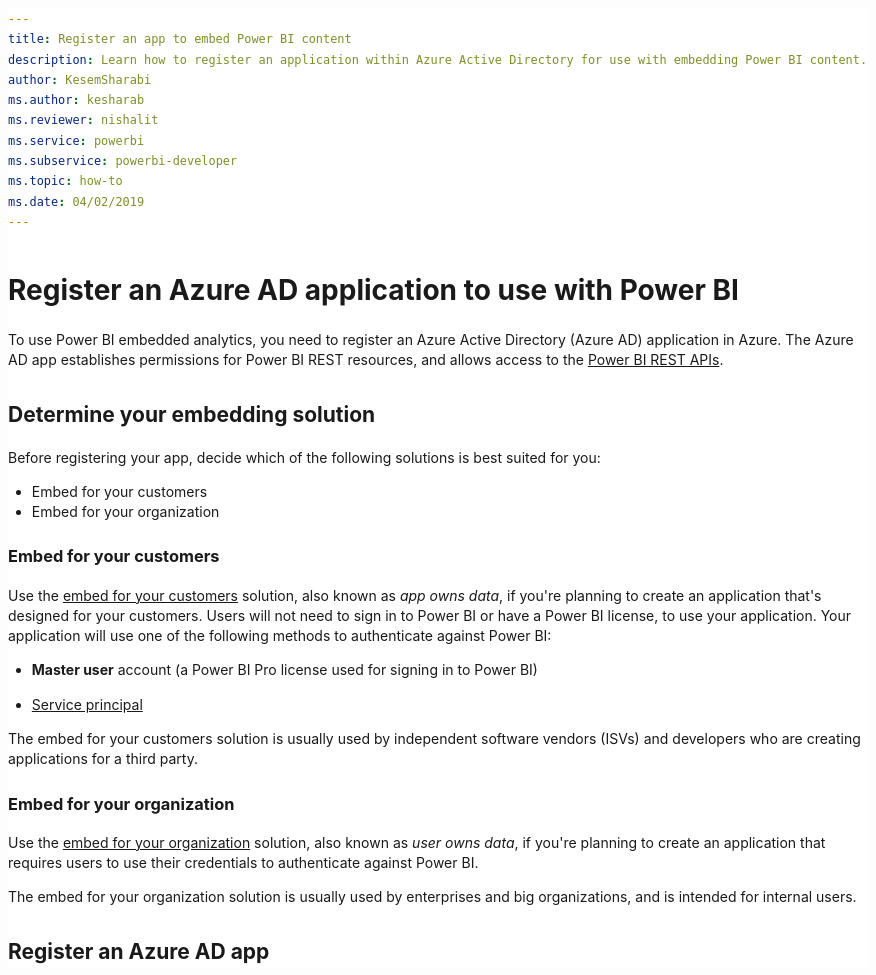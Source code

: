 ```yaml
---
title: Register an app to embed Power BI content
description: Learn how to register an application within Azure Active Directory for use with embedding Power BI content.
author: KesemSharabi
ms.author: kesharab
ms.reviewer: nishalit
ms.service: powerbi
ms.subservice: powerbi-developer
ms.topic: how-to
ms.date: 04/02/2019
---
```


# Register an Azure AD application to use with Power BI

To use Power BI embedded analytics, you need to register an Azure Active Directory (Azure AD) application in Azure. The Azure AD app establishes permissions for Power BI REST resources, and allows access to the [Power BI REST APIs](/rest/api/power-bi/).

## Determine your embedding solution

Before registering your app, decide which of the following solutions is best suited for you:

* Embed for your customers
* Embed for your organization

### Embed for your customers

Use the [embed for your customers](embed-sample-for-customers.md) solution, also known as *app owns data*, if you're planning to create an application that's designed for your customers. Users will not need to sign in to Power BI or have a Power BI license, to use your application. Your application will use one of the following methods to authenticate against Power BI:

* **Master user** account (a Power BI Pro license used for signing in to Power BI)

* [Service principal](embed-service-principal.md)

The embed for your customers solution is usually used by independent software vendors (ISVs) and developers who are creating applications for a third party.

### Embed for your organization

Use the [embed for your organization](embed-sample-for-your-organization.md) solution, also known as *user owns data*, if you're planning to create an application  that requires users to use their credentials to authenticate against Power BI.

The embed for your organization solution is usually used by enterprises and big organizations, and is intended for internal users.

## Register an Azure AD app
